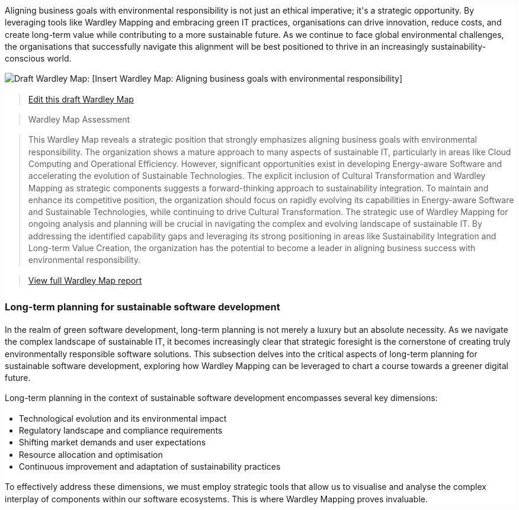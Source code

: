 Aligning business goals with environmental responsibility is not just an ethical imperative; it's a strategic opportunity. By leveraging tools like Wardley Mapping and embracing green IT practices, organisations can drive innovation, reduce costs, and create long-term value while contributing to a more sustainable future. As we continue to face global environmental challenges, the organisations that successfully navigate this alignment will be best positioned to thrive in an increasingly sustainability-conscious world.

![Draft Wardley Map: [Insert Wardley Map: Aligning business goals with environmental responsibility]](https://images.wardleymaps.ai/map_ae5a6df0-63f3-4de5-861f-441a50f2ee1b.png)

> [Edit this draft Wardley Map](https://create.wardleymaps.ai/#clone:a42503e50c385c2f6a)

> Wardley Map Assessment

> This Wardley Map reveals a strategic position that strongly emphasizes aligning business goals with environmental responsibility. The organization shows a mature approach to many aspects of sustainable IT, particularly in areas like Cloud Computing and Operational Efficiency. However, significant opportunities exist in developing Energy-aware Software and accelerating the evolution of Sustainable Technologies. The explicit inclusion of Cultural Transformation and Wardley Mapping as strategic components suggests a forward-thinking approach to sustainability integration. To maintain and enhance its competitive position, the organization should focus on rapidly evolving its capabilities in Energy-aware Software and Sustainable Technologies, while continuing to drive Cultural Transformation. The strategic use of Wardley Mapping for ongoing analysis and planning will be crucial in navigating the complex and evolving landscape of sustainable IT. By addressing the identified capability gaps and leveraging its strong positioning in areas like Sustainability Integration and Long-term Value Creation, the organization has the potential to become a leader in aligning business success with environmental responsibility.

> [View full Wardley Map report](markdown_wardley_map_reports/wardley_map_report_08_Aligning_business_goals_with_environmental_respons.md)



### <a id="long-term-planning-for-sustainable-software-development"></a>Long-term planning for sustainable software development

In the realm of green software development, long-term planning is not merely a luxury but an absolute necessity. As we navigate the complex landscape of sustainable IT, it becomes increasingly clear that strategic foresight is the cornerstone of creating truly environmentally responsible software solutions. This subsection delves into the critical aspects of long-term planning for sustainable software development, exploring how Wardley Mapping can be leveraged to chart a course towards a greener digital future.

Long-term planning in the context of sustainable software development encompasses several key dimensions:

- Technological evolution and its environmental impact
- Regulatory landscape and compliance requirements
- Shifting market demands and user expectations
- Resource allocation and optimisation
- Continuous improvement and adaptation of sustainability practices

To effectively address these dimensions, we must employ strategic tools that allow us to visualise and analyse the complex interplay of components within our software ecosystems. This is where Wardley Mapping proves invaluable.
